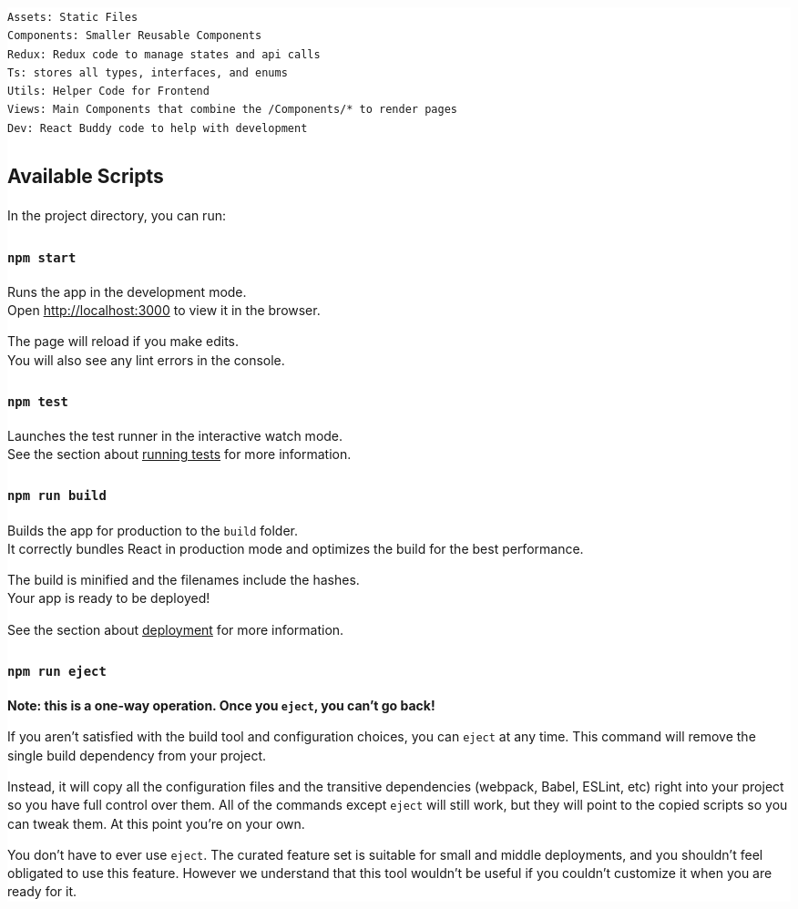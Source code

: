 ```
Assets: Static Files
Components: Smaller Reusable Components
Redux: Redux code to manage states and api calls
Ts: stores all types, interfaces, and enums
Utils: Helper Code for Frontend
Views: Main Components that combine the /Components/* to render pages
Dev: React Buddy code to help with development
```

## Available Scripts

In the project directory, you can run:

### `npm start`

Runs the app in the development mode.\
Open [http://localhost:3000](http://localhost:3000) to view it in the browser.

The page will reload if you make edits.\
You will also see any lint errors in the console.

### `npm test`

Launches the test runner in the interactive watch mode.\
See the section about [running tests](https://facebook.github.io/create-react-app/docs/running-tests) for more information.

### `npm run build`

Builds the app for production to the `build` folder.\
It correctly bundles React in production mode and optimizes the build for the best performance.

The build is minified and the filenames include the hashes.\
Your app is ready to be deployed!

See the section about [deployment](https://facebook.github.io/create-react-app/docs/deployment) for more information.

### `npm run eject`

**Note: this is a one-way operation. Once you `eject`, you can’t go back!**

If you aren’t satisfied with the build tool and configuration choices, you can `eject` at any time. This command will remove the single build dependency from your project.

Instead, it will copy all the configuration files and the transitive dependencies (webpack, Babel, ESLint, etc) right into your project so you have full control over them. All of the commands except `eject` will still work, but they will point to the copied scripts so you can tweak them. At this point you’re on your own.

You don’t have to ever use `eject`. The curated feature set is suitable for small and middle deployments, and you shouldn’t feel obligated to use this feature. However we understand that this tool wouldn’t be useful if you couldn’t customize it when you are ready for it.
